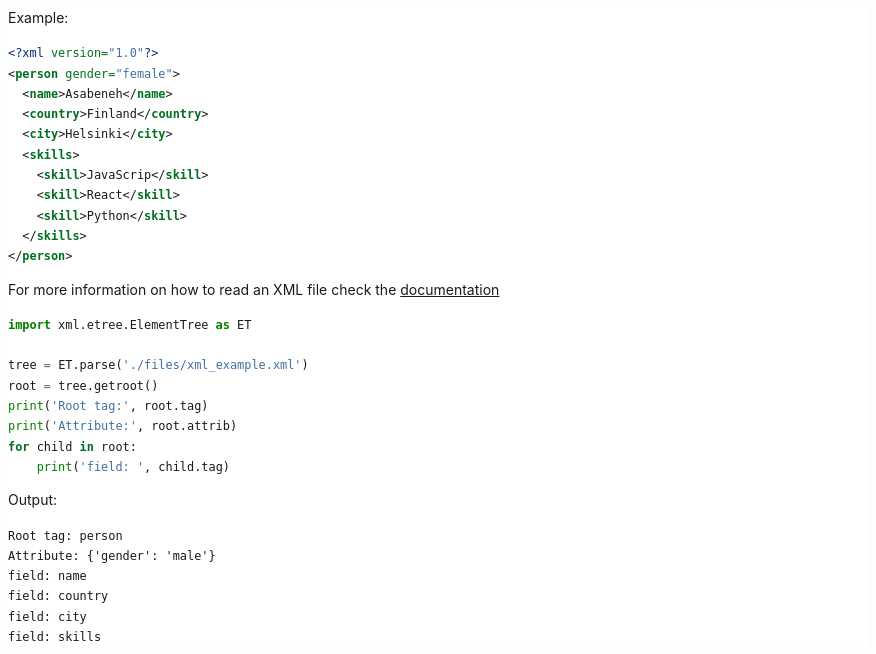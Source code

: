 Example:

```xml
<?xml version="1.0"?>
<person gender="female">
  <name>Asabeneh</name>
  <country>Finland</country>
  <city>Helsinki</city>
  <skills>
    <skill>JavaScrip</skill>
    <skill>React</skill>
    <skill>Python</skill>
  </skills>
</person>
```

For more information on how to read an XML file check the [documentation](https://docs.python.org/2/library/xml.etree.elementtree.html)

```py
import xml.etree.ElementTree as ET

tree = ET.parse('./files/xml_example.xml')
root = tree.getroot()
print('Root tag:', root.tag)
print('Attribute:', root.attrib)
for child in root:
    print('field: ', child.tag)
```

Output:

```console
Root tag: person
Attribute: {'gender': 'male'}
field: name
field: country
field: city
field: skills
```
